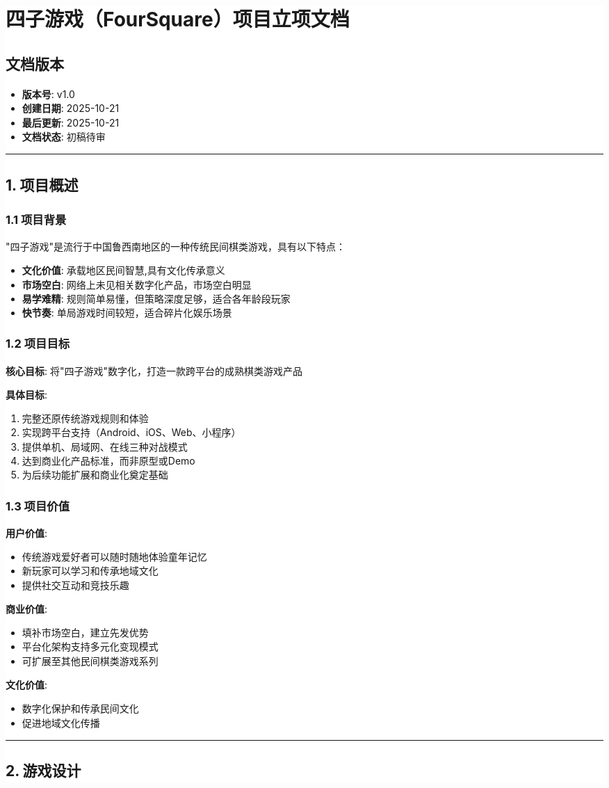 # 四子游戏（FourSquare）项目立项文档



## 文档版本
- **版本号**: v1.0
- **创建日期**: 2025-10-21
- **最后更新**: 2025-10-21
- **文档状态**: 初稿待审

---

## 1. 项目概述

### 1.1 项目背景

"四子游戏"是流行于中国鲁西南地区的一种传统民间棋类游戏，具有以下特点：
- **文化价值**: 承载地区民间智慧,具有文化传承意义
- **市场空白**: 网络上未见相关数字化产品，市场空白明显
- **易学难精**: 规则简单易懂，但策略深度足够，适合各年龄段玩家
- **快节奏**: 单局游戏时间较短，适合碎片化娱乐场景

### 1.2 项目目标

**核心目标**: 将"四子游戏"数字化，打造一款跨平台的成熟棋类游戏产品

**具体目标**:
1. 完整还原传统游戏规则和体验
2. 实现跨平台支持（Android、iOS、Web、小程序）
3. 提供单机、局域网、在线三种对战模式
4. 达到商业化产品标准，而非原型或Demo
5. 为后续功能扩展和商业化奠定基础

### 1.3 项目价值

**用户价值**:
- 传统游戏爱好者可以随时随地体验童年记忆
- 新玩家可以学习和传承地域文化
- 提供社交互动和竞技乐趣

**商业价值**:
- 填补市场空白，建立先发优势
- 平台化架构支持多元化变现模式
- 可扩展至其他民间棋类游戏系列

**文化价值**:
- 数字化保护和传承民间文化
- 促进地域文化传播

---

## 2. 游戏设计
